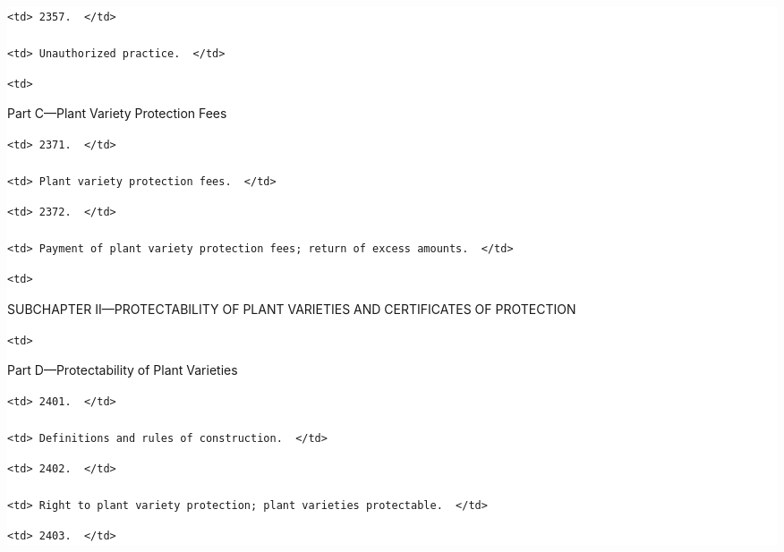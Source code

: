     <td> 2357.  </td>

    <td> Unauthorized practice.  </td>

  </tr>

  <tr>

    <td> 

Part C—Plant Variety Protection Fees  </td>

  </tr>

  <tr>

    <td> 2371.  </td>

    <td> Plant variety protection fees.  </td>

  </tr>

  <tr>

    <td> 2372.  </td>

    <td> Payment of plant variety protection fees; return of excess amounts.  </td>

  </tr>

  <tr>

    <td> 

SUBCHAPTER II—PROTECTABILITY OF PLANT VARIETIES AND CERTIFICATES OF PROTECTION  </td>

  </tr>

  <tr>

    <td> 

Part D—Protectability of Plant Varieties  </td>

  </tr>

  <tr>

    <td> 2401.  </td>

    <td> Definitions and rules of construction.  </td>

  </tr>

  <tr>

    <td> 2402.  </td>

    <td> Right to plant variety protection; plant varieties protectable.  </td>

  </tr>

  <tr>

    <td> 2403.  </td>
